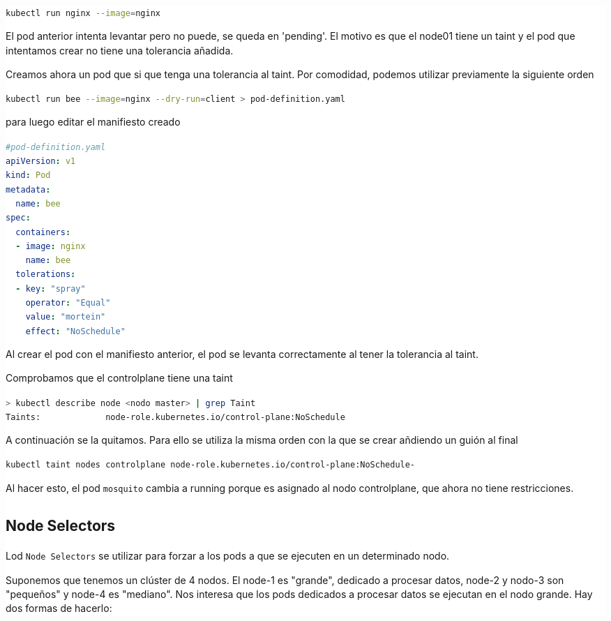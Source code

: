 ```bash
kubectl run nginx --image=nginx
```

El pod anterior intenta levantar pero no puede, se queda en 'pending'. El motivo es que el node01 tiene un taint y el pod que intentamos crear no tiene una tolerancia añadida.

Creamos ahora un pod que si que tenga una tolerancia al taint. Por comodidad, podemos utilizar previamente la siguiente orden

```bash
kubectl run bee --image=nginx --dry-run=client > pod-definition.yaml
```

para luego editar el manifiesto creado

```yaml
#pod-definition.yaml
apiVersion: v1
kind: Pod
metadata:
  name: bee
spec:
  containers:
  - image: nginx
    name: bee
  tolerations:
  - key: "spray"
    operator: "Equal"
    value: "mortein"
    effect: "NoSchedule"
```

Al crear el pod con el manifiesto anterior, el pod se levanta correctamente al tener la tolerancia al taint.

Comprobamos que el controlplane tiene una taint

```bash
> kubectl describe node <nodo master> | grep Taint
Taints:             node-role.kubernetes.io/control-plane:NoSchedule
```

A continuación se la quitamos. Para ello se utiliza la misma orden con la que se crear añdiendo un guión al final

```bash
kubectl taint nodes controlplane node-role.kubernetes.io/control-plane:NoSchedule-
```

Al hacer esto, el pod `mosquito` cambia a running porque es asignado al nodo controlplane, que ahora no tiene restricciones.

## Node Selectors

Lod `Node Selectors` se utilizar para forzar a los pods a que se ejecuten en un determinado nodo.

Suponemos que tenemos un clúster de 4 nodos. El node-1 es "grande", dedicado a procesar datos, node-2 y nodo-3 son "pequeños" y node-4 es "mediano". Nos interesa que los pods dedicados a procesar datos se ejecutan en el nodo grande. Hay dos formas de hacerlo:
